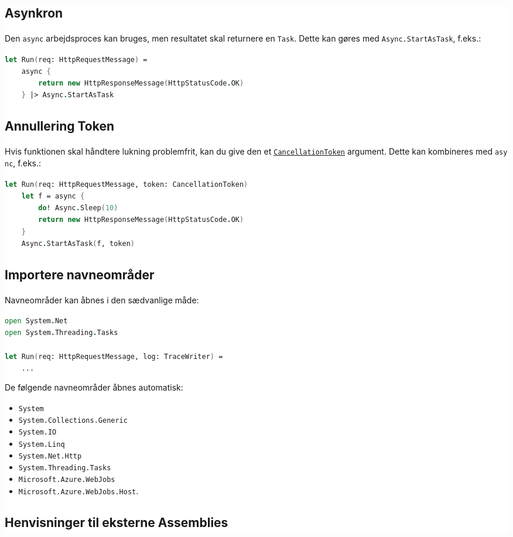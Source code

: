 ## <a name="async"></a>Asynkron

Den `async` arbejdsproces kan bruges, men resultatet skal returnere en `Task`. Dette kan gøres med `Async.StartAsTask`, f.eks.:

```fsharp
let Run(req: HttpRequestMessage) =
    async {
        return new HttpResponseMessage(HttpStatusCode.OK)
    } |> Async.StartAsTask
```

## <a name="cancellation-token"></a>Annullering Token

Hvis funktionen skal håndtere lukning problemfrit, kan du give den et [`CancellationToken`](https://msdn.microsoft.com/library/system.threading.cancellationtoken.aspx) argument. Dette kan kombineres med `async`, f.eks.:

```fsharp
let Run(req: HttpRequestMessage, token: CancellationToken)
    let f = async {
        do! Async.Sleep(10)
        return new HttpResponseMessage(HttpStatusCode.OK)
    }
    Async.StartAsTask(f, token)
```

## <a name="importing-namespaces"></a>Importere navneområder

Navneområder kan åbnes i den sædvanlige måde:

```fsharp
open System.Net
open System.Threading.Tasks

let Run(req: HttpRequestMessage, log: TraceWriter) =
    ...
```

De følgende navneområder åbnes automatisk:

* `System`
* `System.Collections.Generic`
* `System.IO`
* `System.Linq`
* `System.Net.Http`
* `System.Threading.Tasks`
* `Microsoft.Azure.WebJobs`
* `Microsoft.Azure.WebJobs.Host`.

## <a name="referencing-external-assemblies"></a>Henvisninger til eksterne Assemblies
